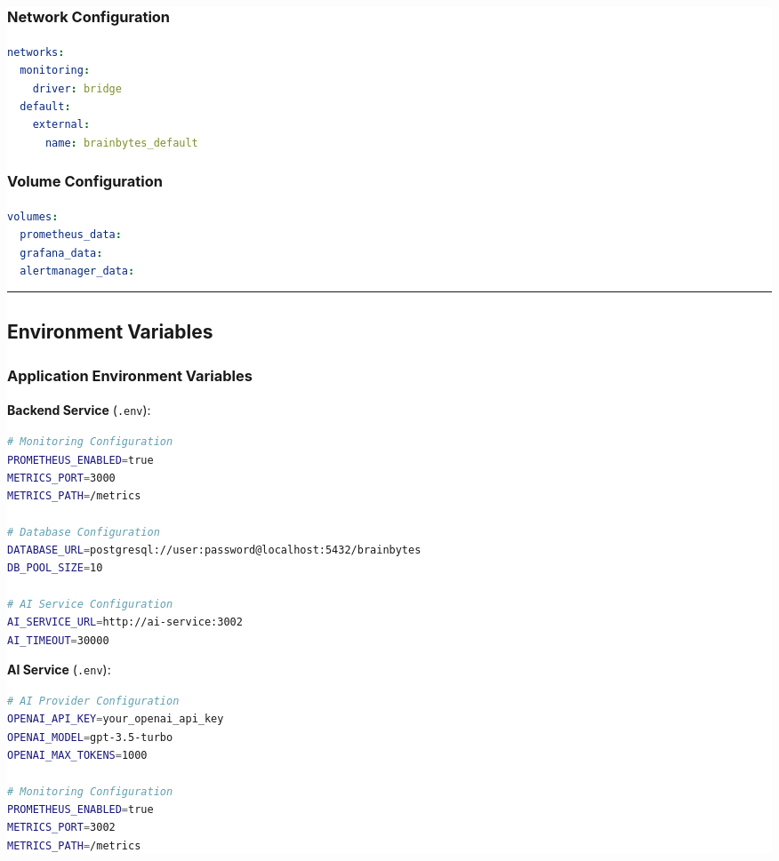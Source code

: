 ### Network Configuration
```yaml
networks:
  monitoring:
    driver: bridge
  default:
    external:
      name: brainbytes_default
```

### Volume Configuration
```yaml
volumes:
  prometheus_data:
  grafana_data:
  alertmanager_data:
```

---

## Environment Variables

### Application Environment Variables

**Backend Service** (`.env`):
```bash
# Monitoring Configuration
PROMETHEUS_ENABLED=true
METRICS_PORT=3000
METRICS_PATH=/metrics

# Database Configuration
DATABASE_URL=postgresql://user:password@localhost:5432/brainbytes
DB_POOL_SIZE=10

# AI Service Configuration
AI_SERVICE_URL=http://ai-service:3002
AI_TIMEOUT=30000
```

**AI Service** (`.env`):
```bash
# AI Provider Configuration
OPENAI_API_KEY=your_openai_api_key
OPENAI_MODEL=gpt-3.5-turbo
OPENAI_MAX_TOKENS=1000

# Monitoring Configuration
PROMETHEUS_ENABLED=true
METRICS_PORT=3002
METRICS_PATH=/metrics
```
